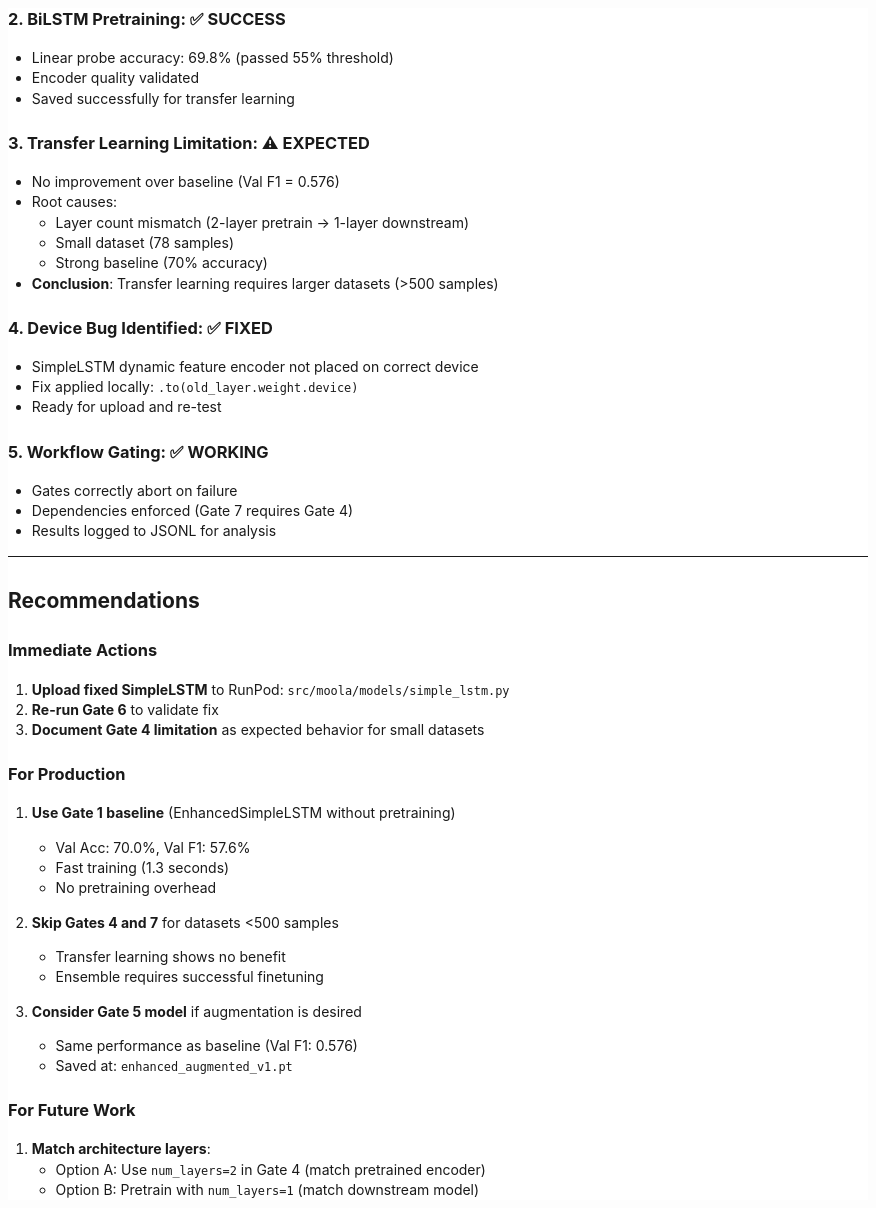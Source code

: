 ### 2. BiLSTM Pretraining: ✅ SUCCESS
- Linear probe accuracy: 69.8% (passed 55% threshold)
- Encoder quality validated
- Saved successfully for transfer learning

### 3. Transfer Learning Limitation: ⚠️ EXPECTED
- No improvement over baseline (Val F1 = 0.576)
- Root causes:
  - Layer count mismatch (2-layer pretrain → 1-layer downstream)
  - Small dataset (78 samples)
  - Strong baseline (70% accuracy)
- **Conclusion**: Transfer learning requires larger datasets (>500 samples)

### 4. Device Bug Identified: ✅ FIXED
- SimpleLSTM dynamic feature encoder not placed on correct device
- Fix applied locally: `.to(old_layer.weight.device)`
- Ready for upload and re-test

### 5. Workflow Gating: ✅ WORKING
- Gates correctly abort on failure
- Dependencies enforced (Gate 7 requires Gate 4)
- Results logged to JSONL for analysis

---

## Recommendations

### Immediate Actions
1. **Upload fixed SimpleLSTM** to RunPod: `src/moola/models/simple_lstm.py`
2. **Re-run Gate 6** to validate fix
3. **Document Gate 4 limitation** as expected behavior for small datasets

### For Production
1. **Use Gate 1 baseline** (EnhancedSimpleLSTM without pretraining)
   - Val Acc: 70.0%, Val F1: 57.6%
   - Fast training (1.3 seconds)
   - No pretraining overhead

2. **Skip Gates 4 and 7** for datasets <500 samples
   - Transfer learning shows no benefit
   - Ensemble requires successful finetuning

3. **Consider Gate 5 model** if augmentation is desired
   - Same performance as baseline (Val F1: 0.576)
   - Saved at: `enhanced_augmented_v1.pt`

### For Future Work
1. **Match architecture layers**:
   - Option A: Use `num_layers=2` in Gate 4 (match pretrained encoder)
   - Option B: Pretrain with `num_layers=1` (match downstream model)
